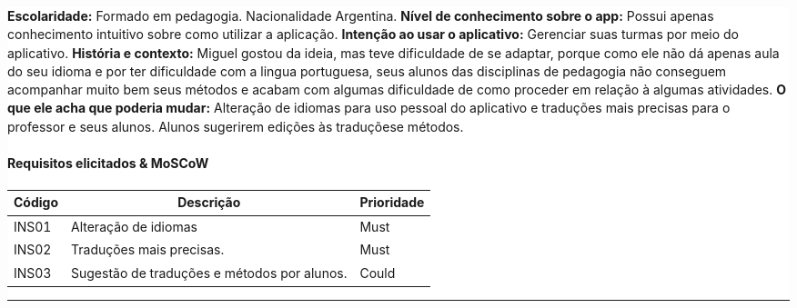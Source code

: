 <td><strong>Escolaridade:</strong></td>
<td>Formado em pedagogia. Nacionalidade Argentina.</td>
</tr>
<tr>
<td><strong>Nível de conhecimento sobre o app:</strong></td>
<td>Possui apenas conhecimento intuitivo sobre como utilizar a aplicação.</td>
</tr>
<tr>
<td><strong>Intenção ao usar o aplicativo:</strong></td>
<td>Gerenciar suas turmas por meio do aplicativo.</td>
</tr>
<tr>
<td><strong>História e contexto:</strong></td>
<td> Miguel gostou da ideia, mas teve dificuldade de se adaptar, porque como ele não dá apenas aula do seu idioma e por ter dificuldade com a lingua portuguesa, seus alunos das disciplinas de pedagogia não conseguem acompanhar muito bem seus métodos e acabam com algumas dificuldade de como proceder em relação à algumas atividades.</td>
</tr>
<tr>
<td><strong>O que ele acha que poderia mudar:</strong></td>
<td>Alteração de idiomas para uso pessoal do aplicativo e traduções mais precisas para o professor e seus alunos. Alunos sugerirem edições às traduçõese métodos.</td>
</tr>
</tbody>
</table>

<h4 id="requisitos-elicitados-moscow">Requisitos elicitados &amp; MoSCoW</h4>
<table>
<thead>
<tr>
<th>Código</th>
<th>Descrição</th>
<th>Prioridade</th>
</tr>
</thead>
<tbody>
<tr>
<td>INS01</td>
<td>Alteração de idiomas</td>
<td>Must   </td>
</tr>
<tr>
<td>INS02</td>
<td>Traduções mais precisas.</td>
<td>Must   </td>
</tr>
<tr>
<td>INS03</td>
<td>Sugestão de traduções e métodos por alunos.</td>
<td>Could   </td>
</tr>
</tbody>
</table>
<hr />
